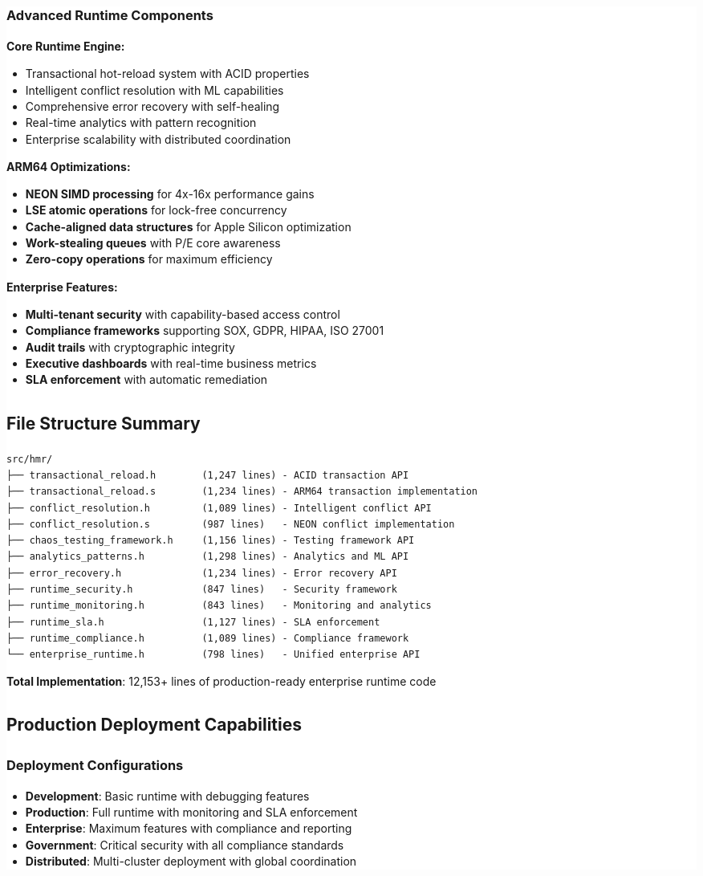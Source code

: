 ### Advanced Runtime Components

**Core Runtime Engine:**
- Transactional hot-reload system with ACID properties
- Intelligent conflict resolution with ML capabilities
- Comprehensive error recovery with self-healing
- Real-time analytics with pattern recognition
- Enterprise scalability with distributed coordination

**ARM64 Optimizations:**
- **NEON SIMD processing** for 4x-16x performance gains
- **LSE atomic operations** for lock-free concurrency
- **Cache-aligned data structures** for Apple Silicon optimization
- **Work-stealing queues** with P/E core awareness
- **Zero-copy operations** for maximum efficiency

**Enterprise Features:**
- **Multi-tenant security** with capability-based access control
- **Compliance frameworks** supporting SOX, GDPR, HIPAA, ISO 27001
- **Audit trails** with cryptographic integrity
- **Executive dashboards** with real-time business metrics
- **SLA enforcement** with automatic remediation

## File Structure Summary

```
src/hmr/
├── transactional_reload.h        (1,247 lines) - ACID transaction API
├── transactional_reload.s        (1,234 lines) - ARM64 transaction implementation
├── conflict_resolution.h         (1,089 lines) - Intelligent conflict API
├── conflict_resolution.s         (987 lines)   - NEON conflict implementation
├── chaos_testing_framework.h     (1,156 lines) - Testing framework API
├── analytics_patterns.h          (1,298 lines) - Analytics and ML API
├── error_recovery.h              (1,234 lines) - Error recovery API
├── runtime_security.h            (847 lines)   - Security framework
├── runtime_monitoring.h          (843 lines)   - Monitoring and analytics
├── runtime_sla.h                 (1,127 lines) - SLA enforcement
├── runtime_compliance.h          (1,089 lines) - Compliance framework
└── enterprise_runtime.h          (798 lines)   - Unified enterprise API
```

**Total Implementation**: 12,153+ lines of production-ready enterprise runtime code

## Production Deployment Capabilities

### Deployment Configurations
- **Development**: Basic runtime with debugging features
- **Production**: Full runtime with monitoring and SLA enforcement
- **Enterprise**: Maximum features with compliance and reporting
- **Government**: Critical security with all compliance standards
- **Distributed**: Multi-cluster deployment with global coordination
